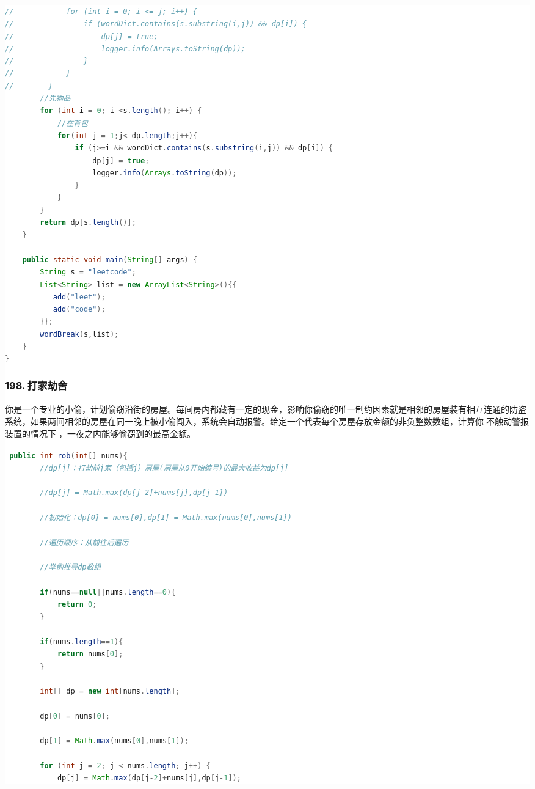 ```java
//            for (int i = 0; i <= j; i++) {
//                if (wordDict.contains(s.substring(i,j)) && dp[i]) {
//                    dp[j] = true;
//                    logger.info(Arrays.toString(dp));
//                }
//            }
//        }
        //先物品
        for (int i = 0; i <s.length(); i++) {
            //在背包
            for(int j = 1;j< dp.length;j++){
                if (j>=i && wordDict.contains(s.substring(i,j)) && dp[i]) {
                    dp[j] = true;
                    logger.info(Arrays.toString(dp));
                }
            }
        }
        return dp[s.length()];
    }

    public static void main(String[] args) {
        String s = "leetcode";
        List<String> list = new ArrayList<String>(){{
           add("leet");
           add("code");
        }};
        wordBreak(s,list);
    }
}
```

### 198. 打家劫舍

你是一个专业的小偷，计划偷窃沿街的房屋。每间房内都藏有一定的现金，影响你偷窃的唯一制约因素就是相邻的房屋装有相互连通的防盗系统，如果两间相邻的房屋在同一晚上被小偷闯入，系统会自动报警。给定一个代表每个房屋存放金额的非负整数数组，计算你 不触动警报装置的情况下 ，一夜之内能够偷窃到的最高金额。

```java
 public int rob(int[] nums){
        //dp[j]：打劫前j家（包括j）房屋(房屋从0开始编号)的最大收益为dp[j]

        //dp[j] = Math.max(dp[j-2]+nums[j],dp[j-1])

        //初始化：dp[0] = nums[0],dp[1] = Math.max(nums[0],nums[1])

        //遍历顺序：从前往后遍历

        //举例推导dp数组

        if(nums==null||nums.length==0){
            return 0;
        }

        if(nums.length==1){
            return nums[0];
        }

        int[] dp = new int[nums.length];

        dp[0] = nums[0];

        dp[1] = Math.max(nums[0],nums[1]);

        for (int j = 2; j < nums.length; j++) {
            dp[j] = Math.max(dp[j-2]+nums[j],dp[j-1]);
```